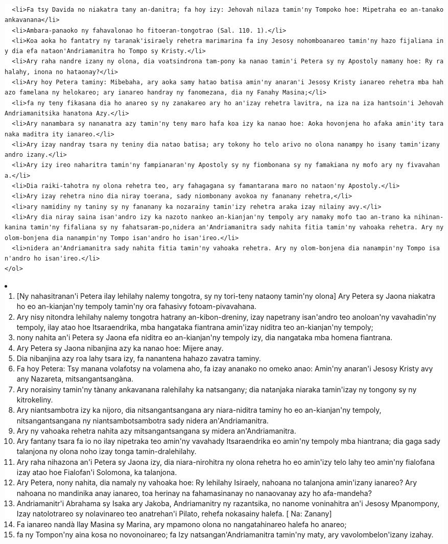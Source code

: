       <li>Fa tsy Davida no niakatra tany an-danitra; fa hoy izy: Jehovah nilaza tamin'ny Tompoko hoe: Mipetraha eo an-tanako ankavanana</li>
      <li>Ambara-panaoko ny fahavalonao ho fitoeran-tongotrao (Sal. 110. 1).</li>
      <li>Koa aoka ho fantatry ny taranak'isiraely rehetra marimarina fa iny Jesosy nohomboanareo tamin'ny hazo fijaliana iny dia efa nataon'Andriamanitra ho Tompo sy Kristy.</li>
      <li>Ary raha nandre izany ny olona, dia voatsindrona tam-pony ka nanao tamin'i Petera sy ny Apostoly namany hoe: Ry rahalahy, inona no hataonay?</li>
      <li>Ary hoy Petera taminy: Mibebaha, ary aoka samy hatao batisa amin'ny anaran'i Jesosy Kristy ianareo rehetra mba hahazo famelana ny helokareo; ary ianareo handray ny fanomezana, dia ny Fanahy Masina;</li>
      <li>fa ny teny fikasana dia ho anareo sy ny zanakareo ary ho an'izay rehetra lavitra, na iza na iza hantsoin'i Jehovah Andriamanitsika hanatona Azy.</li>
      <li>Ary nanambara sy nananatra azy tamin'ny teny maro hafa koa izy ka nanao hoe: Aoka hovonjena ho afaka amin'ity taranaka maditra ity ianareo.</li>
      <li>Ary izay nandray tsara ny teniny dia natao batisa; ary tokony ho telo arivo no olona nanampy ho isany tamin'izany andro izany.</li>
      <li>Ary izy ireo naharitra tamin'ny fampianaran'ny Apostoly sy ny fiombonana sy ny famakiana ny mofo ary ny fivavahana.</li>
      <li>Dia raiki-tahotra ny olona rehetra teo, ary fahagagana sy famantarana maro no nataon'ny Apostoly.</li>
      <li>Ary izay rehetra nino dia niray toerana, sady niombonany avokoa ny fananany rehetra,</li>
      <li>ary namidiny ny taniny sy ny fananany ka nozarainy tamin'izy rehetra araka izay nilainy avy.</li>
      <li>Ary dia niray saina isan'andro izy ka nazoto nankeo an-kianjan'ny tempoly ary namaky mofo tao an-trano ka nihinan-kanina tamin'ny fifaliana sy ny fahatsaram-po,nidera an'Andriamanitra sady nahita fitia tamin'ny vahoaka rehetra. Ary ny olom-bonjena dia nanampin'ny Tompo isan'andro ho isan'ireo.</li>
      <li>nidera an'Andriamanitra sady nahita fitia tamin'ny vahoaka rehetra. Ary ny olom-bonjena dia nanampin'ny Tompo isan'andro ho isan'ireo.</li>
    </ol>
  </li>
  <li>
    <ol>
      <li>[Ny nahasitranan'i Petera ilay lehilahy nalemy tongotra, sy ny tori-teny nataony tamin'ny olona] Ary Petera sy Jaona niakatra ho eo an-kianjan'ny tempoly tamin'ny ora fahasivy fotoam-pivavahana.</li>
      <li>Ary nisy nitondra lehilahy nalemy tongotra hatrany an-kibon-dreniny, izay napetrany isan'andro teo anoloan'ny vavahadin'ny tempoly, ilay atao hoe Itsaraendrika, mba hangataka fiantrana amin'izay niditra teo an-kianjan'ny tempoly;</li>
      <li>nony nahita an'i Petera sy Jaona efa niditra eo an-kianjan'ny tempoly izy, dia nangataka mba homena fiantrana.</li>
      <li>Ary Petera sy Jaona nibanjina azy ka nanao hoe: Mijere anay.</li>
      <li>Dia nibanjina azy roa lahy tsara izy, fa nanantena hahazo zavatra taminy.</li>
      <li>Fa hoy Petera: Tsy manana volafotsy na volamena aho, fa izay ananako no omeko anao: Amin'ny anaran'i Jesosy Kristy avy any Nazareta, mitsangantsangàna.</li>
      <li>Ary noraisiny tamin'ny tànany ankavanana ralehilahy ka natsangany; dia natanjaka niaraka tamin'izay ny tongony sy ny kitrokeliny.</li>
      <li>Ary niantsambotra izy ka nijoro, dia nitsangantsangana ary niara-niditra taminy ho eo an-kianjan'ny tempoly, nitsangantsangana ny niantsambotsambotra sady nidera an'Andriamanitra.</li>
      <li>Ary ny vahoaka rehetra nahita azy mitsangantsangana sy midera an'Andriamanitra.</li>
      <li>Ary fantany tsara fa io no ilay nipetraka teo amin'ny vavahady Itsaraendrika eo amin'ny tempoly mba hiantrana; dia gaga sady talanjona ny olona noho izay tonga tamin-dralehilahy.</li>
      <li>Ary raha nihazona an'i Petera sy Jaona izy, dia niara-nirohitra ny olona rehetra ho eo amin'izy telo lahy teo amin'ny fialofana izay atao hoe Fialofan'i Solomona, ka talanjona.</li>
      <li>Ary Petera, nony nahita, dia namaly ny vahoaka hoe: Ry lehilahy Isiraely, nahoana no talanjona amin'izany ianareo? Ary nahoana no mandinika anay ianareo, toa herinay na fahamasinanay no nanaovanay azy ho afa-mandeha?</li>
      <li>Andriamanitr'i Abrahama sy Isaka ary Jakoba, Andriamanitry ny razantsika, no nanome voninahitra an'i Jesosy Mpanompony, Izay natolotrareo sy nolavinareo teo anatrehan'i Pilato, rehefa nokasainy halefa. [ Na: Zanany]</li>
      <li>Fa ianareo nandà Ilay Masina sy Marina, ary mpamono olona no nangatahinareo halefa ho anareo;</li>
      <li>fa ny Tompon'ny aina kosa no novonoinareo; fa Izy natsangan'Andriamanitra tamin'ny maty, ary vavolombelon'izany izahay.</li>